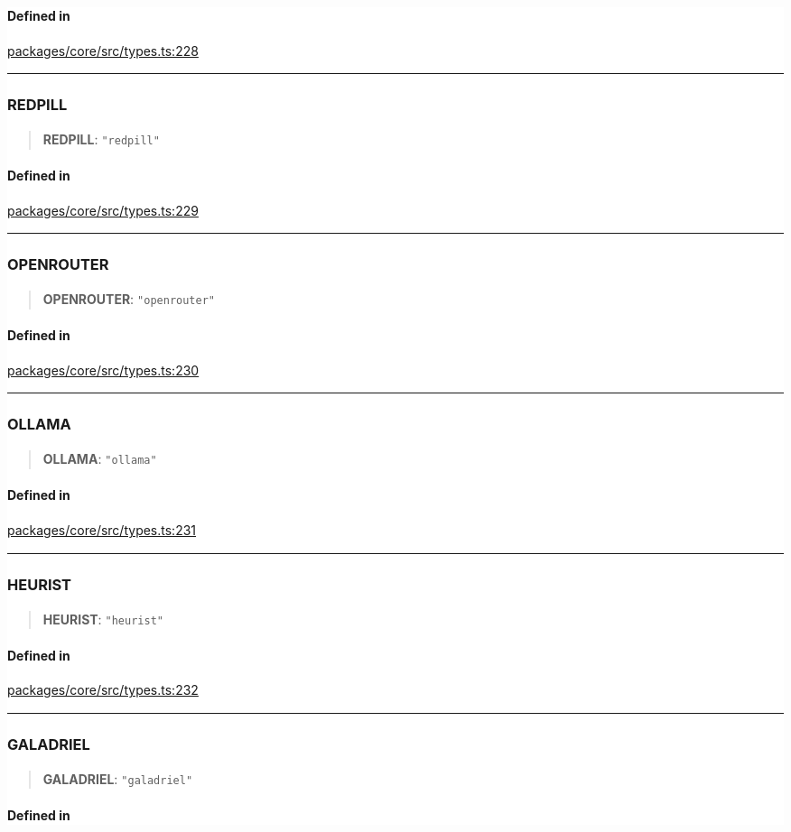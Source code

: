#### Defined in

[packages/core/src/types.ts:228](https://github.com/elizaos/eliza/blob/main/packages/core/src/types.ts#L228)

***

### REDPILL

> **REDPILL**: `"redpill"`

#### Defined in

[packages/core/src/types.ts:229](https://github.com/elizaos/eliza/blob/main/packages/core/src/types.ts#L229)

***

### OPENROUTER

> **OPENROUTER**: `"openrouter"`

#### Defined in

[packages/core/src/types.ts:230](https://github.com/elizaos/eliza/blob/main/packages/core/src/types.ts#L230)

***

### OLLAMA

> **OLLAMA**: `"ollama"`

#### Defined in

[packages/core/src/types.ts:231](https://github.com/elizaos/eliza/blob/main/packages/core/src/types.ts#L231)

***

### HEURIST

> **HEURIST**: `"heurist"`

#### Defined in

[packages/core/src/types.ts:232](https://github.com/elizaos/eliza/blob/main/packages/core/src/types.ts#L232)

***

### GALADRIEL

> **GALADRIEL**: `"galadriel"`

#### Defined in
